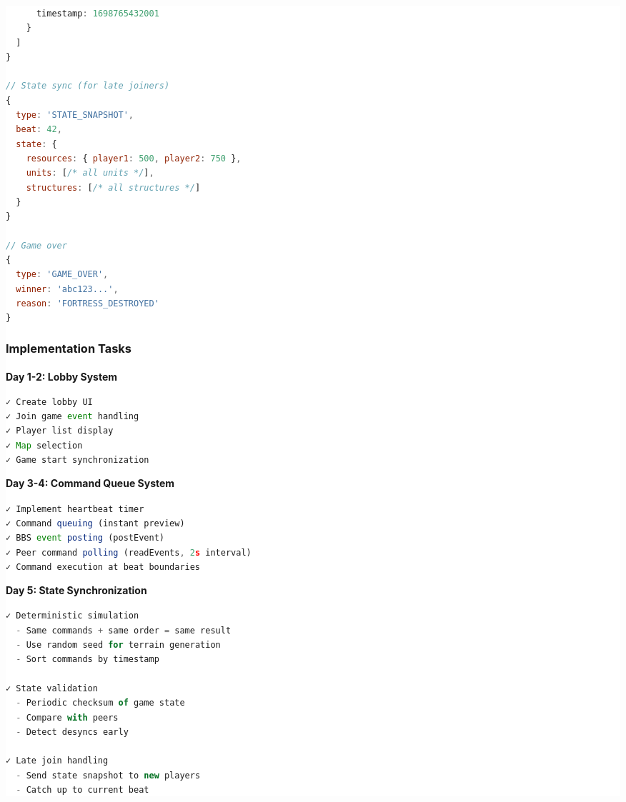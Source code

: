 ```javascript
      timestamp: 1698765432001
    }
  ]
}

// State sync (for late joiners)
{
  type: 'STATE_SNAPSHOT',
  beat: 42,
  state: {
    resources: { player1: 500, player2: 750 },
    units: [/* all units */],
    structures: [/* all structures */]
  }
}

// Game over
{
  type: 'GAME_OVER',
  winner: 'abc123...',
  reason: 'FORTRESS_DESTROYED'
}
```

### Implementation Tasks

**Day 1-2: Lobby System**
```javascript
✓ Create lobby UI
✓ Join game event handling
✓ Player list display
✓ Map selection
✓ Game start synchronization
```

**Day 3-4: Command Queue System**
```javascript
✓ Implement heartbeat timer
✓ Command queuing (instant preview)
✓ BBS event posting (postEvent)
✓ Peer command polling (readEvents, 2s interval)
✓ Command execution at beat boundaries
```

**Day 5: State Synchronization**
```javascript
✓ Deterministic simulation
  - Same commands + same order = same result
  - Use random seed for terrain generation
  - Sort commands by timestamp

✓ State validation
  - Periodic checksum of game state
  - Compare with peers
  - Detect desyncs early

✓ Late join handling
  - Send state snapshot to new players
  - Catch up to current beat
```

